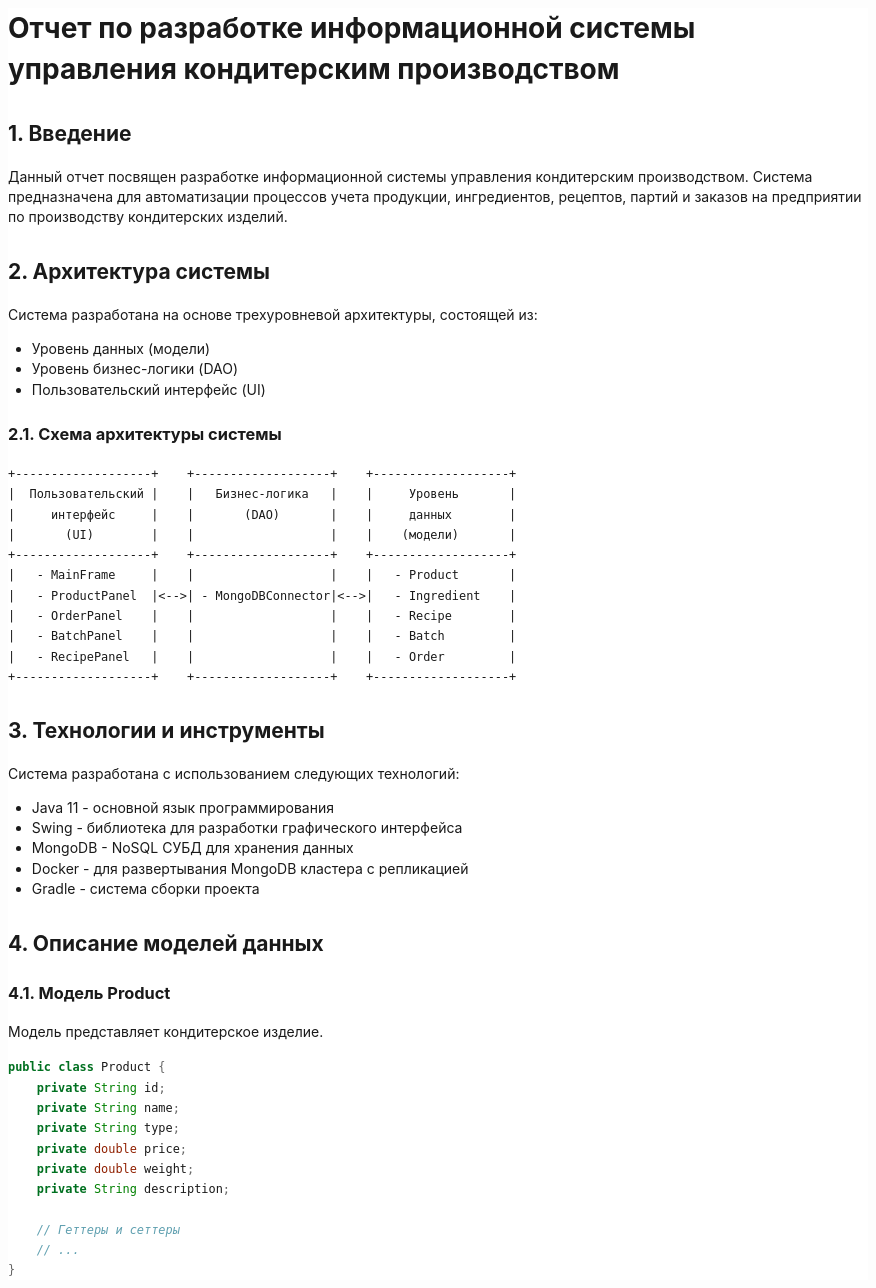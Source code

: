 # Отчет по разработке информационной системы управления кондитерским производством

## 1. Введение

Данный отчет посвящен разработке информационной системы управления кондитерским производством. Система предназначена для автоматизации процессов учета продукции, ингредиентов, рецептов, партий и заказов на предприятии по производству кондитерских изделий.

## 2. Архитектура системы

Система разработана на основе трехуровневой архитектуры, состоящей из:
- Уровень данных (модели)
- Уровень бизнес-логики (DAO)
- Пользовательский интерфейс (UI)

### 2.1. Схема архитектуры системы

```
+-------------------+    +-------------------+    +-------------------+
|  Пользовательский |    |   Бизнес-логика   |    |     Уровень       |
|     интерфейс     |    |       (DAO)       |    |     данных        |
|       (UI)        |    |                   |    |    (модели)       |
+-------------------+    +-------------------+    +-------------------+
|   - MainFrame     |    |                   |    |   - Product       |
|   - ProductPanel  |<-->| - MongoDBConnector|<-->|   - Ingredient    |
|   - OrderPanel    |    |                   |    |   - Recipe        |
|   - BatchPanel    |    |                   |    |   - Batch         |
|   - RecipePanel   |    |                   |    |   - Order         |
+-------------------+    +-------------------+    +-------------------+
```

## 3. Технологии и инструменты

Система разработана с использованием следующих технологий:
- Java 11 - основной язык программирования
- Swing - библиотека для разработки графического интерфейса
- MongoDB - NoSQL СУБД для хранения данных
- Docker - для развертывания MongoDB кластера с репликацией
- Gradle - система сборки проекта

## 4. Описание моделей данных

### 4.1. Модель Product

Модель представляет кондитерское изделие.

```java
public class Product {
    private String id;
    private String name;
    private String type;
    private double price;
    private double weight;
    private String description;
    
    // Геттеры и сеттеры
    // ...
}
```
